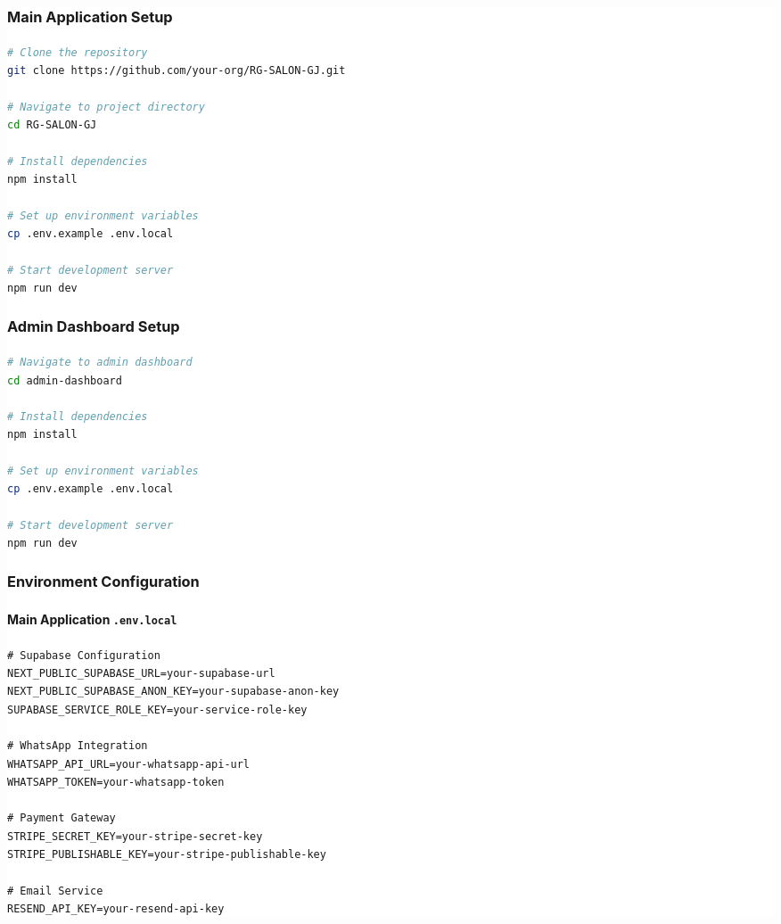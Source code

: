 ### Main Application Setup

```bash
# Clone the repository
git clone https://github.com/your-org/RG-SALON-GJ.git

# Navigate to project directory
cd RG-SALON-GJ

# Install dependencies
npm install

# Set up environment variables
cp .env.example .env.local

# Start development server
npm run dev
```

### Admin Dashboard Setup

```bash
# Navigate to admin dashboard
cd admin-dashboard

# Install dependencies
npm install

# Set up environment variables
cp .env.example .env.local

# Start development server
npm run dev
```

### Environment Configuration

#### Main Application `.env.local`
```env
# Supabase Configuration
NEXT_PUBLIC_SUPABASE_URL=your-supabase-url
NEXT_PUBLIC_SUPABASE_ANON_KEY=your-supabase-anon-key
SUPABASE_SERVICE_ROLE_KEY=your-service-role-key

# WhatsApp Integration
WHATSAPP_API_URL=your-whatsapp-api-url
WHATSAPP_TOKEN=your-whatsapp-token

# Payment Gateway
STRIPE_SECRET_KEY=your-stripe-secret-key
STRIPE_PUBLISHABLE_KEY=your-stripe-publishable-key

# Email Service
RESEND_API_KEY=your-resend-api-key
```
